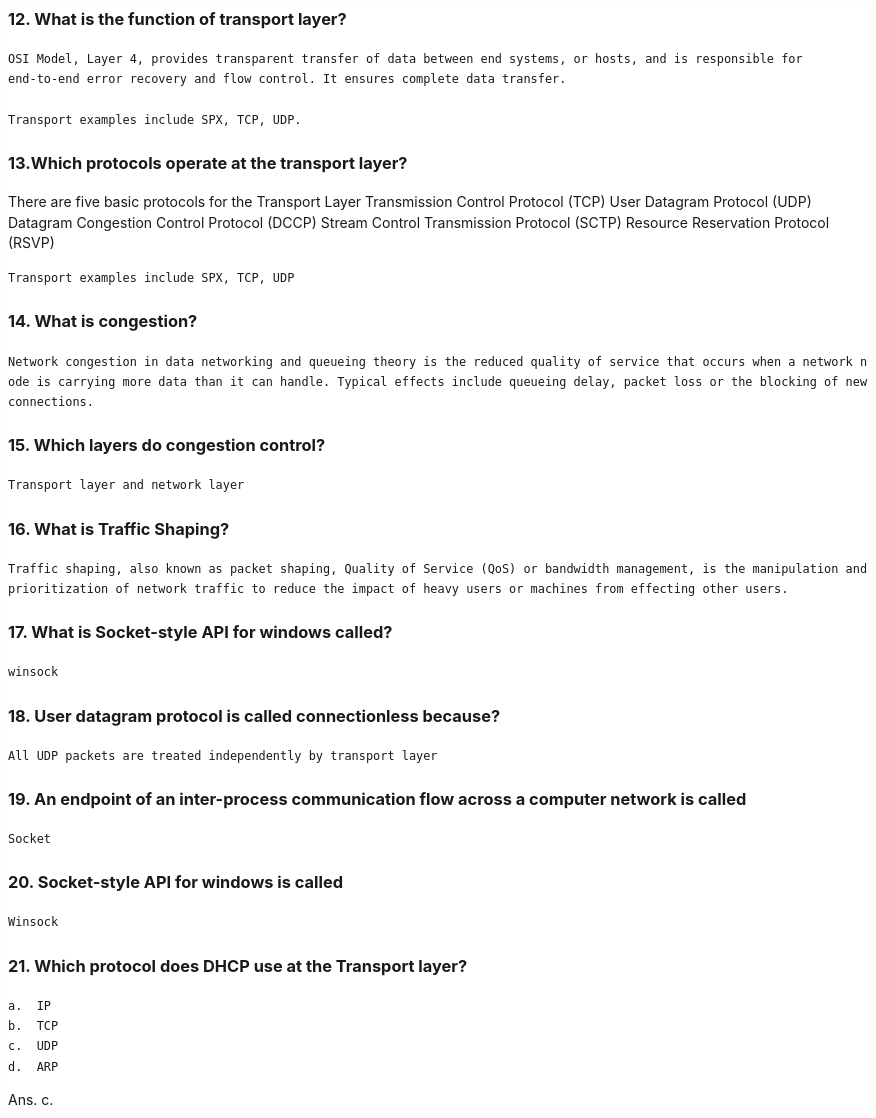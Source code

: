 
### 12. What is the function of transport layer?
    OSI Model, Layer 4, provides transparent transfer of data between end systems, or hosts, and is responsible for
    end-to-end error recovery and flow control. It ensures complete data transfer.

    Transport examples include SPX, TCP, UDP.

### 13.Which protocols operate at the transport layer?
   There are five basic protocols for the Transport Layer
    Transmission Control Protocol (TCP)
    User Datagram Protocol (UDP)
    Datagram Congestion Control Protocol (DCCP)
    Stream Control Transmission Protocol (SCTP)
    Resource Reservation Protocol (RSVP)

    Transport examples include SPX, TCP, UDP

### 14. What is congestion?
    Network congestion in data networking and queueing theory is the reduced quality of service that occurs when a network node is carrying more data than it can handle. Typical effects include queueing delay, packet loss or the blocking of new connections.

### 15. Which layers do congestion control?
    Transport layer and network layer

### 16. What is Traffic Shaping?
    Traffic shaping, also known as packet shaping, Quality of Service (QoS) or bandwidth management, is the manipulation and prioritization of network traffic to reduce the impact of heavy users or machines from effecting other users.

### 17. What is Socket-style API for windows called?
    winsock

### 18. User datagram protocol is called connectionless because?
    All UDP packets are treated independently by transport layer

### 19. An endpoint of an inter-process communication flow across a computer network is called
    Socket

### 20. Socket-style API for windows is called
    Winsock

### 21.  Which protocol does DHCP use at the Transport layer?
    a. 	IP
    b. 	TCP
    c. 	UDP
    d. 	ARP
Ans. c.
